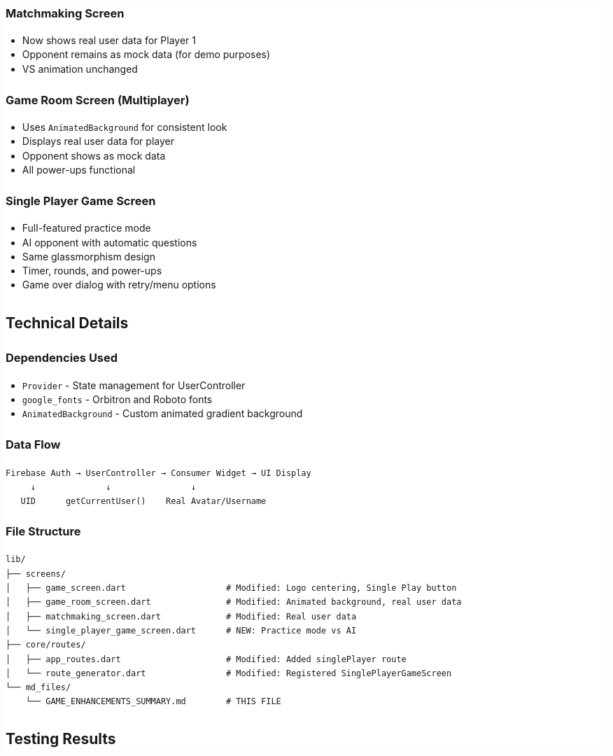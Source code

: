 ### Matchmaking Screen
- Now shows real user data for Player 1
- Opponent remains as mock data (for demo purposes)
- VS animation unchanged

### Game Room Screen (Multiplayer)
- Uses `AnimatedBackground` for consistent look
- Displays real user data for player
- Opponent shows as mock data
- All power-ups functional

### Single Player Game Screen
- Full-featured practice mode
- AI opponent with automatic questions
- Same glassmorphism design
- Timer, rounds, and power-ups
- Game over dialog with retry/menu options

## Technical Details

### Dependencies Used
- `Provider` - State management for UserController
- `google_fonts` - Orbitron and Roboto fonts
- `AnimatedBackground` - Custom animated gradient background

### Data Flow
```
Firebase Auth → UserController → Consumer Widget → UI Display
     ↓              ↓                ↓
   UID      getCurrentUser()    Real Avatar/Username
```

### File Structure
```
lib/
├── screens/
│   ├── game_screen.dart                    # Modified: Logo centering, Single Play button
│   ├── game_room_screen.dart               # Modified: Animated background, real user data
│   ├── matchmaking_screen.dart             # Modified: Real user data
│   └── single_player_game_screen.dart      # NEW: Practice mode vs AI
├── core/routes/
│   ├── app_routes.dart                     # Modified: Added singlePlayer route
│   └── route_generator.dart                # Modified: Registered SinglePlayerGameScreen
└── md_files/
    └── GAME_ENHANCEMENTS_SUMMARY.md        # THIS FILE
```

## Testing Results
